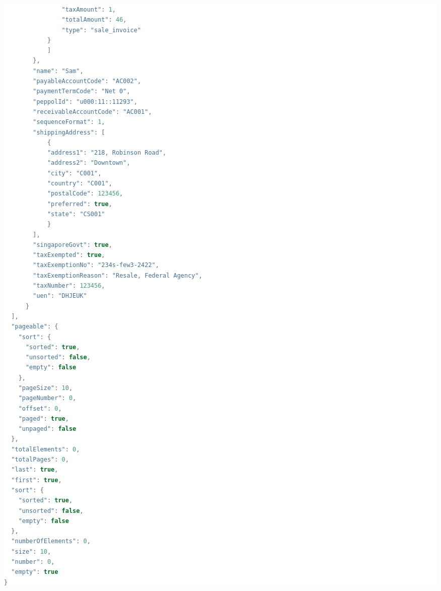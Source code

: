 ```java
                "taxAmount": 1,
                "totalAmount": 46,
                "type": "sale_invoice"
            }
            ]
        },
        "name": "Sam",
        "payableAccountCode": "AC002",
        "paymentTermCode": "Net 0",
        "peppolId": "u000:11::11293",
        "receivableAccountCode": "AC001",
        "sequenceFormat": 1,
        "shippingAddress": [
            {
            "address1": "218, Robinson Road",
            "address2": "Downtown",
            "city": "C001",
            "country": "C001",
            "postalCode": 123456,
            "preferred": true,
            "state": "CS001"
            }
        ],
        "singaporeGovt": true,
        "taxExempted": true,
        "taxExemptionNo": "234s-few3-2422",
        "taxExemptionReason": "Resale, Federal Agency",
        "taxNumber": 123456,
        "uen": "DHJEUK"
      }
  ],
  "pageable": {
    "sort": {
      "sorted": true,
      "unsorted": false,
      "empty": false
    },
    "pageSize": 10,
    "pageNumber": 0,
    "offset": 0,
    "paged": true,
    "unpaged": false
  },
  "totalElements": 0,
  "totalPages": 0,
  "last": true,
  "first": true,
  "sort": {
    "sorted": true,
    "unsorted": false,
    "empty": false
  },
  "numberOfElements": 0,
  "size": 10,
  "number": 0,
  "empty": true
}

```
